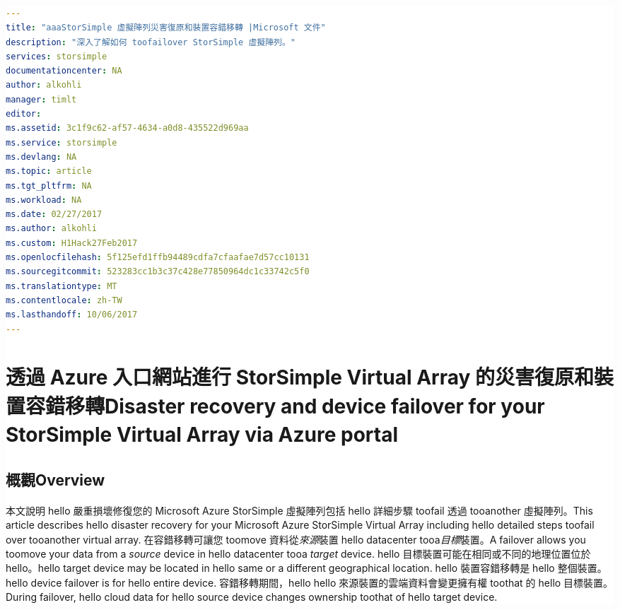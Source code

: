```yaml
---
title: "aaaStorSimple 虛擬陣列災害復原和裝置容錯移轉 |Microsoft 文件"
description: "深入了解如何 toofailover StorSimple 虛擬陣列。"
services: storsimple
documentationcenter: NA
author: alkohli
manager: timlt
editor: 
ms.assetid: 3c1f9c62-af57-4634-a0d8-435522d969aa
ms.service: storsimple
ms.devlang: NA
ms.topic: article
ms.tgt_pltfrm: NA
ms.workload: NA
ms.date: 02/27/2017
ms.author: alkohli
ms.custom: H1Hack27Feb2017
ms.openlocfilehash: 5f125efd1ffb94489cdfa7cfaafae7d57cc10131
ms.sourcegitcommit: 523283cc1b3c37c428e77850964dc1c33742c5f0
ms.translationtype: MT
ms.contentlocale: zh-TW
ms.lasthandoff: 10/06/2017
---
```

# <a name="disaster-recovery-and-device-failover-for-your-storsimple-virtual-array-via-azure-portal"></a><span data-ttu-id="ca2c1-103">透過 Azure 入口網站進行 StorSimple Virtual Array 的災害復原和裝置容錯移轉</span><span class="sxs-lookup"><span data-stu-id="ca2c1-103">Disaster recovery and device failover for your StorSimple Virtual Array via Azure portal</span></span>

## <a name="overview"></a><span data-ttu-id="ca2c1-104">概觀</span><span class="sxs-lookup"><span data-stu-id="ca2c1-104">Overview</span></span>
<span data-ttu-id="ca2c1-105">本文說明 hello 嚴重損壞修復您的 Microsoft Azure StorSimple 虛擬陣列包括 hello 詳細步驟 toofail 透過 tooanother 虛擬陣列。</span><span class="sxs-lookup"><span data-stu-id="ca2c1-105">This article describes hello disaster recovery for your Microsoft Azure StorSimple Virtual Array including hello detailed steps toofail over tooanother virtual array.</span></span> <span data-ttu-id="ca2c1-106">在容錯移轉可讓您 toomove 資料從*來源*裝置 hello datacenter tooa*目標*裝置。</span><span class="sxs-lookup"><span data-stu-id="ca2c1-106">A failover allows you toomove your data from a *source* device in hello datacenter tooa *target* device.</span></span> <span data-ttu-id="ca2c1-107">hello 目標裝置可能在相同或不同的地理位置位於 hello。</span><span class="sxs-lookup"><span data-stu-id="ca2c1-107">hello target device may be located in hello same or a different geographical location.</span></span> <span data-ttu-id="ca2c1-108">hello 裝置容錯移轉是 hello 整個裝置。</span><span class="sxs-lookup"><span data-stu-id="ca2c1-108">hello device failover is for hello entire device.</span></span> <span data-ttu-id="ca2c1-109">容錯移轉期間，hello hello 來源裝置的雲端資料會變更擁有權 toothat 的 hello 目標裝置。</span><span class="sxs-lookup"><span data-stu-id="ca2c1-109">During failover, hello cloud data for hello source device changes ownership toothat of hello target device.</span></span>
